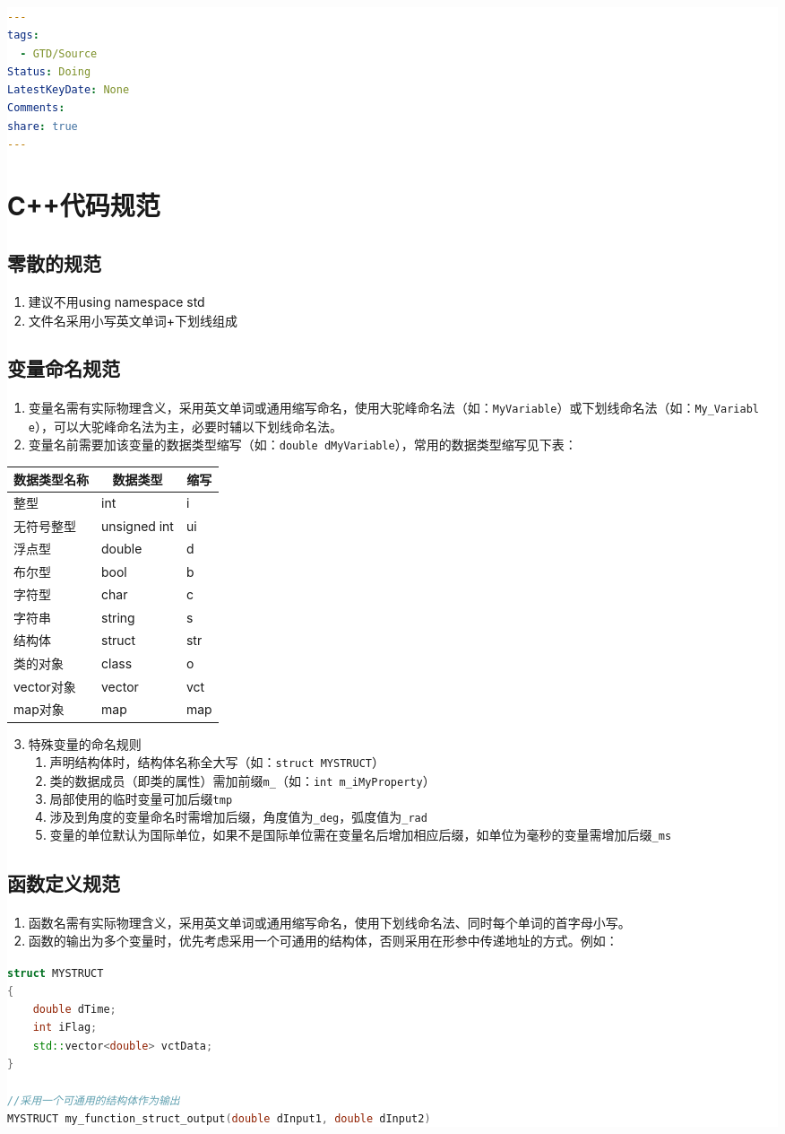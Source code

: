 ```yaml
---
tags:
  - GTD/Source
Status: Doing
LatestKeyDate: None
Comments: 
share: true
---
```


# C++代码规范
## 零散的规范
1. 建议不用using namespace std
2. 文件名采用小写英文单词+下划线组成

## 变量命名规范
1. 变量名需有实际物理含义，采用英文单词或通用缩写命名，使用大驼峰命名法（如：`MyVariable`）或下划线命名法（如：`My_Variable`），可以大驼峰命名法为主，必要时辅以下划线命名法。
2. 变量名前需要加该变量的数据类型缩写（如：`double dMyVariable`），常用的数据类型缩写见下表：

| 数据类型名称 | 数据类型 | 缩写 |
|---|---|---|
| 整型 | int | i |
| 无符号整型 | unsigned int | ui |
| 浮点型 | double | d |
| 布尔型 | bool | b |
| 字符型 | char | c |
| 字符串 | string | s |
| 结构体 | struct | str |
| 类的对象 | class | o |
| vector对象 | vector | vct |
| map对象 | map | map |

3. 特殊变量的命名规则
	1. 声明结构体时，结构体名称全大写（如：`struct MYSTRUCT`）
	2. 类的数据成员（即类的属性）需加前缀`m_`（如：`int m_iMyProperty`）
	3. 局部使用的临时变量可加后缀`tmp`
	4. 涉及到角度的变量命名时需增加后缀，角度值为`_deg`，弧度值为`_rad`
	5. 变量的单位默认为国际单位，如果不是国际单位需在变量名后增加相应后缀，如单位为毫秒的变量需增加后缀`_ms`

## 函数定义规范
1. 函数名需有实际物理含义，采用英文单词或通用缩写命名，使用下划线命名法、同时每个单词的首字母小写。
2. 函数的输出为多个变量时，优先考虑采用一个可通用的结构体，否则采用在形参中传递地址的方式。例如：
```C++
struct MYSTRUCT 
{
	double dTime;
	int iFlag;
	std::vector<double> vctData;
}

//采用一个可通用的结构体作为输出
MYSTRUCT my_function_struct_output(double dInput1, double dInput2)
```